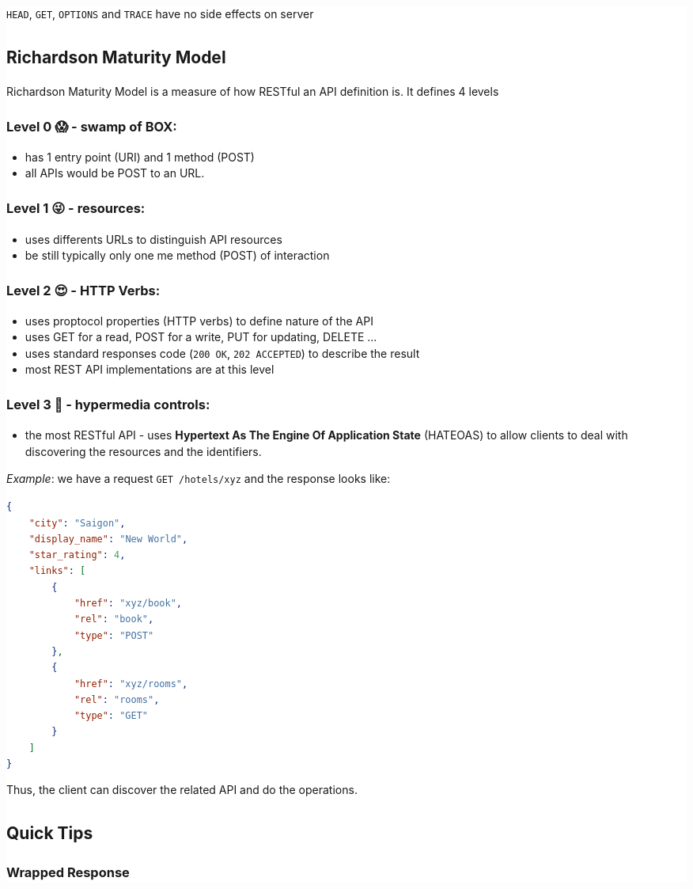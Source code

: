 `HEAD`, `GET`, `OPTIONS` and `TRACE` have no side effects on server

## Richardson Maturity Model

Richardson Maturity Model is a measure of how RESTful an API definition is. It defines 4 levels

### **Level 0 😱 - swamp of BOX**: 
- has 1 entry point (URI) and 1 method (POST)
- all APIs would be POST to an URL.

### **Level 1 😜 - resources**:
- uses differents URLs to distinguish API resources 
- be still typically only one me method (POST) of interaction

### **Level 2 😍 - HTTP Verbs**:
- uses proptocol properties (HTTP verbs) to define nature of the API
- uses GET for a read, POST for a write, PUT for updating, DELETE ...
- uses standard responses code (`200 OK`, `202 ACCEPTED`) to describe the result
- most REST API implementations are at this level

### **Level 3 🤘 - hypermedia controls**:
- the most RESTful API - uses **Hypertext As The Engine Of Application State** (HATEOAS) to allow clients to deal with discovering the resources and the identifiers.

*Example*: we have a request  `GET /hotels/xyz` and the response looks like:

```json
{
    "city": "Saigon",
    "display_name": "New World",
    "star_rating": 4,
    "links": [
        {
            "href": "xyz/book",
            "rel": "book",
            "type": "POST"
        },
        {
            "href": "xyz/rooms",
            "rel": "rooms",
            "type": "GET"
        }
    ]
}
```

Thus, the client can discover the related API and do the operations.

## Quick Tips

### Wrapped Response
